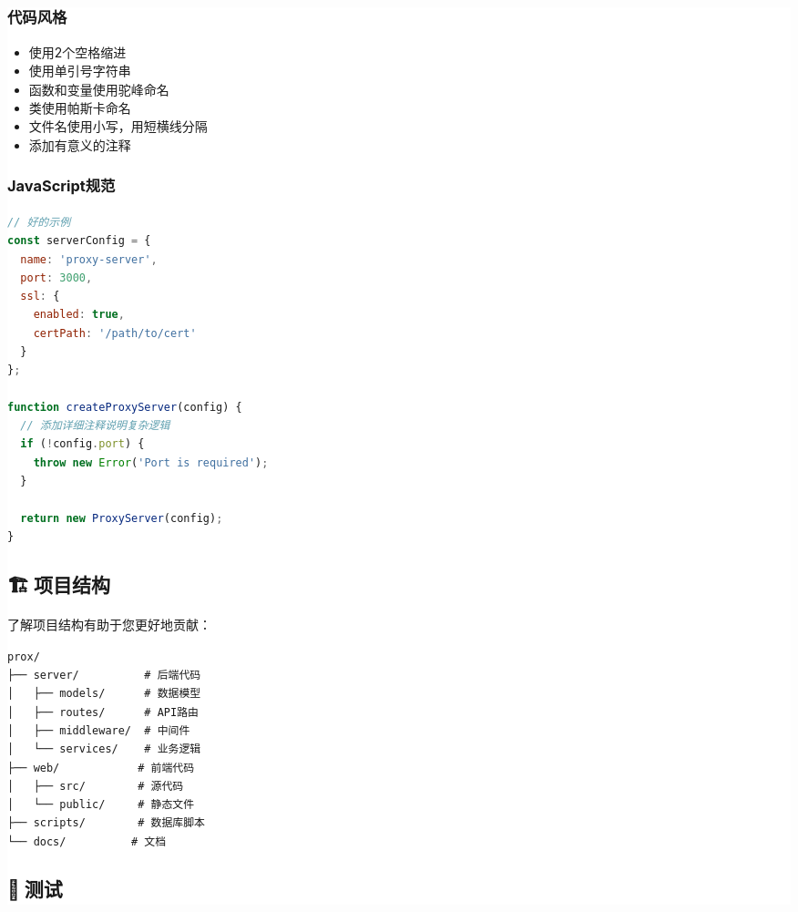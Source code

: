 ### 代码风格

- 使用2个空格缩进
- 使用单引号字符串
- 函数和变量使用驼峰命名
- 类使用帕斯卡命名
- 文件名使用小写，用短横线分隔
- 添加有意义的注释

### JavaScript规范

```javascript
// 好的示例
const serverConfig = {
  name: 'proxy-server',
  port: 3000,
  ssl: {
    enabled: true,
    certPath: '/path/to/cert'
  }
};

function createProxyServer(config) {
  // 添加详细注释说明复杂逻辑
  if (!config.port) {
    throw new Error('Port is required');
  }
  
  return new ProxyServer(config);
}
```

## 🏗️ 项目结构

了解项目结构有助于您更好地贡献：

```
prox/
├── server/          # 后端代码
│   ├── models/      # 数据模型
│   ├── routes/      # API路由
│   ├── middleware/  # 中间件
│   └── services/    # 业务逻辑
├── web/            # 前端代码
│   ├── src/        # 源代码
│   └── public/     # 静态文件
├── scripts/        # 数据库脚本
└── docs/          # 文档
```

## 🧪 测试
